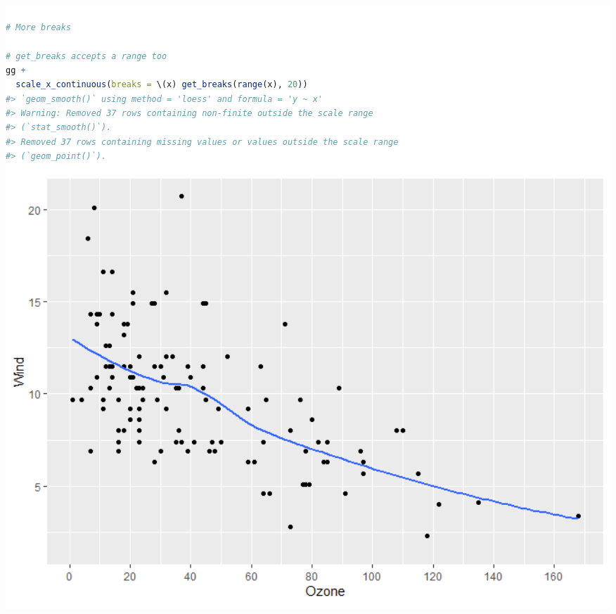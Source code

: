 ``` r

# More breaks

# get_breaks accepts a range too
gg +
  scale_x_continuous(breaks = \(x) get_breaks(range(x), 20)) 
#> `geom_smooth()` using method = 'loess' and formula = 'y ~ x'
#> Warning: Removed 37 rows containing non-finite outside the scale range
#> (`stat_smooth()`).
#> Removed 37 rows containing missing values or values outside the scale range
#> (`geom_point()`).
```

<img src="man/figures/README-unnamed-chunk-52-2.png" width="100%" />
